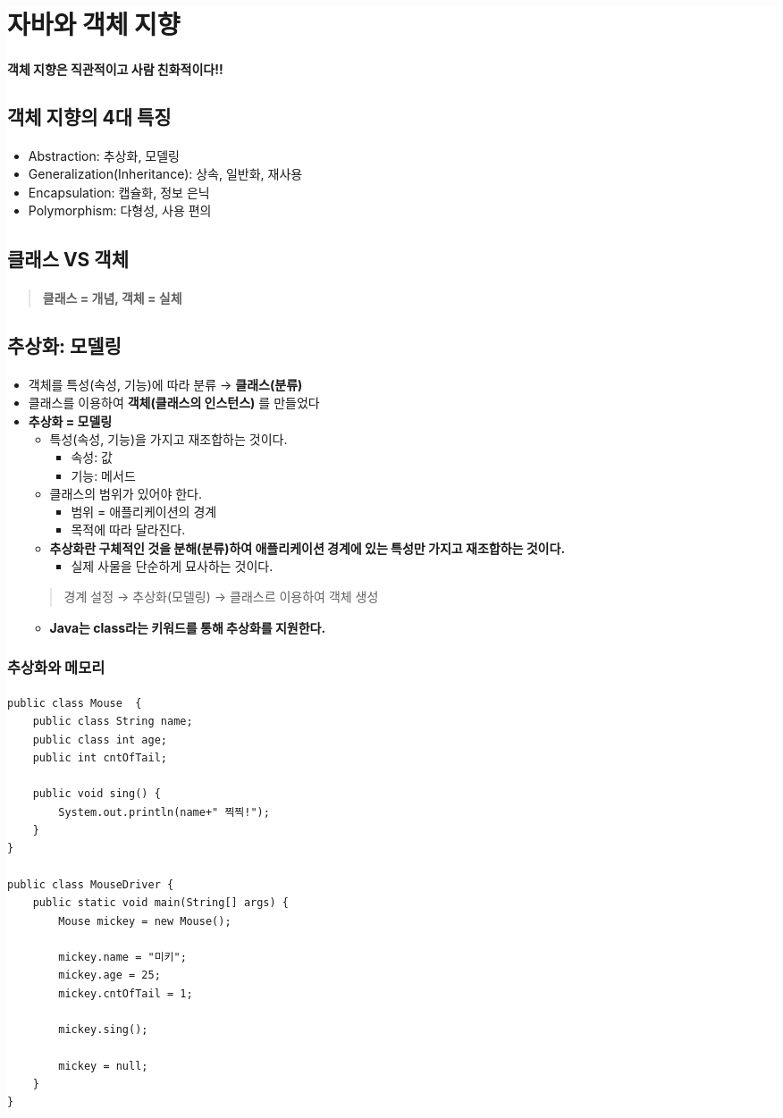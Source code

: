 # 자바와 객체 지향
**객체 지향은 직관적이고 사람 친화적이다!!**

## 객체 지향의 4대 특징
* Abstraction: 추상화, 모델링
* Generalization(Inheritance): 상속, 일반화, 재사용
* Encapsulation: 캡슐화, 정보 은닉
* Polymorphism: 다형성, 사용 편의

## 클래스 VS 객체
> **클래스 = 개념, 객체 = 실체**

## 추상화: 모델링
* 객체를 특성(속성, 기능)에 따라 분류 → **클래스(분류)**
* 클래스를 이용하여 **객체(클래스의 인스턴스)** 를 만들었다
* **추상화 = 모델링**   
  * 특성(속성, 기능)을 가지고 재조합하는 것이다.
    * 속성: 값
    * 기능: 메서드
  * 클래스의 범위가 있어야 한다.
    * 범위 = 애플리케이션의 경계
    * 목적에 따라 달라진다.
  * **추상화란 구체적인 것을 분해(분류)하여 애플리케이션 경계에 있는 특성만 가지고 재조합하는 것이다.**
    * 실제 사물을 단순하게 묘사하는 것이다.
  > 경계 설정 → 추상화(모델링) → 클래스르 이용하여 객체 생성
  * **Java는 class라는 키워드를 통해 추상화를 지원한다.**
  
### 추상화와 메모리
```
public class Mouse  {
    public class String name;
    public class int age;
    public int cntOfTail;
    
    public void sing() {
        System.out.println(name+" 찍찍!");
    }
}

public class MouseDriver {
    public static void main(String[] args) {
        Mouse mickey = new Mouse();
        
        mickey.name = "미키";
        mickey.age = 25;
        mickey.cntOfTail = 1;
        
        mickey.sing();
        
        mickey = null;
    }
}
```
